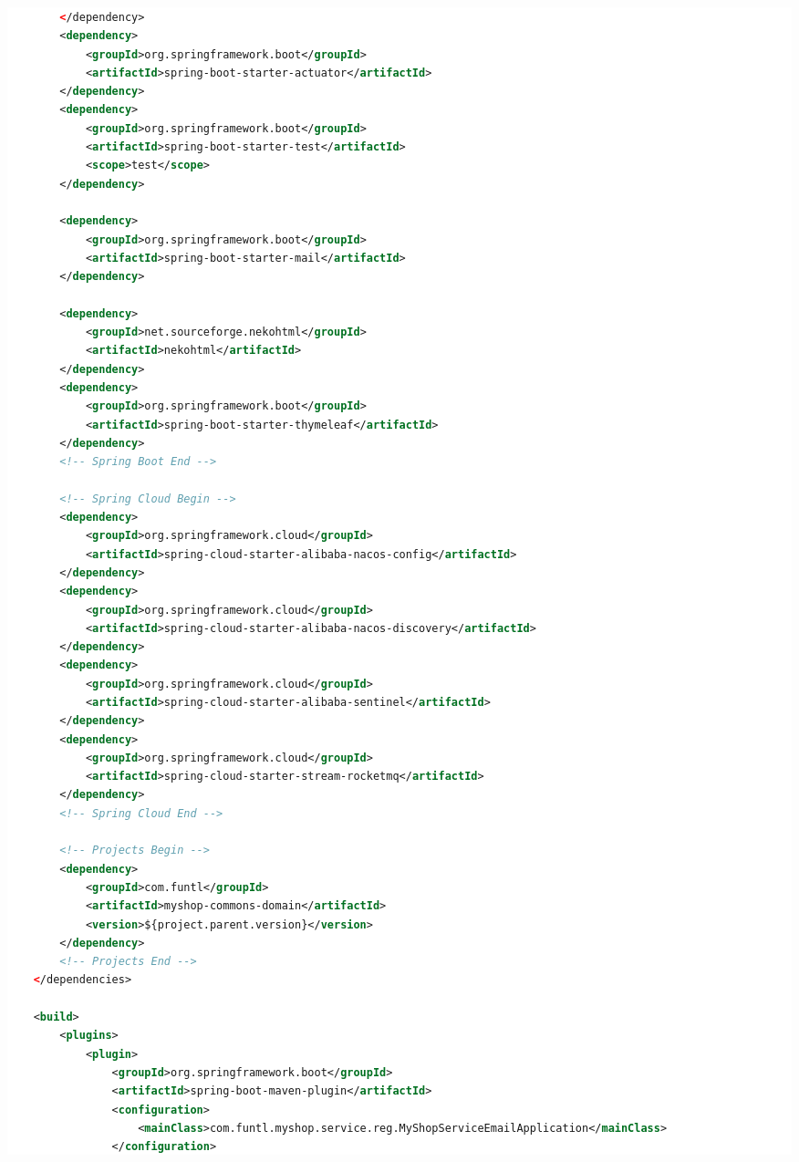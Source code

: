 ```xml
        </dependency>
        <dependency>
            <groupId>org.springframework.boot</groupId>
            <artifactId>spring-boot-starter-actuator</artifactId>
        </dependency>
        <dependency>
            <groupId>org.springframework.boot</groupId>
            <artifactId>spring-boot-starter-test</artifactId>
            <scope>test</scope>
        </dependency>

        <dependency>
            <groupId>org.springframework.boot</groupId>
            <artifactId>spring-boot-starter-mail</artifactId>
        </dependency>

        <dependency>
            <groupId>net.sourceforge.nekohtml</groupId>
            <artifactId>nekohtml</artifactId>
        </dependency>
        <dependency>
            <groupId>org.springframework.boot</groupId>
            <artifactId>spring-boot-starter-thymeleaf</artifactId>
        </dependency>
        <!-- Spring Boot End -->

        <!-- Spring Cloud Begin -->
        <dependency>
            <groupId>org.springframework.cloud</groupId>
            <artifactId>spring-cloud-starter-alibaba-nacos-config</artifactId>
        </dependency>
        <dependency>
            <groupId>org.springframework.cloud</groupId>
            <artifactId>spring-cloud-starter-alibaba-nacos-discovery</artifactId>
        </dependency>
        <dependency>
            <groupId>org.springframework.cloud</groupId>
            <artifactId>spring-cloud-starter-alibaba-sentinel</artifactId>
        </dependency>
        <dependency>
            <groupId>org.springframework.cloud</groupId>
            <artifactId>spring-cloud-starter-stream-rocketmq</artifactId>
        </dependency>
        <!-- Spring Cloud End -->

        <!-- Projects Begin -->
        <dependency>
            <groupId>com.funtl</groupId>
            <artifactId>myshop-commons-domain</artifactId>
            <version>${project.parent.version}</version>
        </dependency>
        <!-- Projects End -->
    </dependencies>

    <build>
        <plugins>
            <plugin>
                <groupId>org.springframework.boot</groupId>
                <artifactId>spring-boot-maven-plugin</artifactId>
                <configuration>
                    <mainClass>com.funtl.myshop.service.reg.MyShopServiceEmailApplication</mainClass>
                </configuration>
```